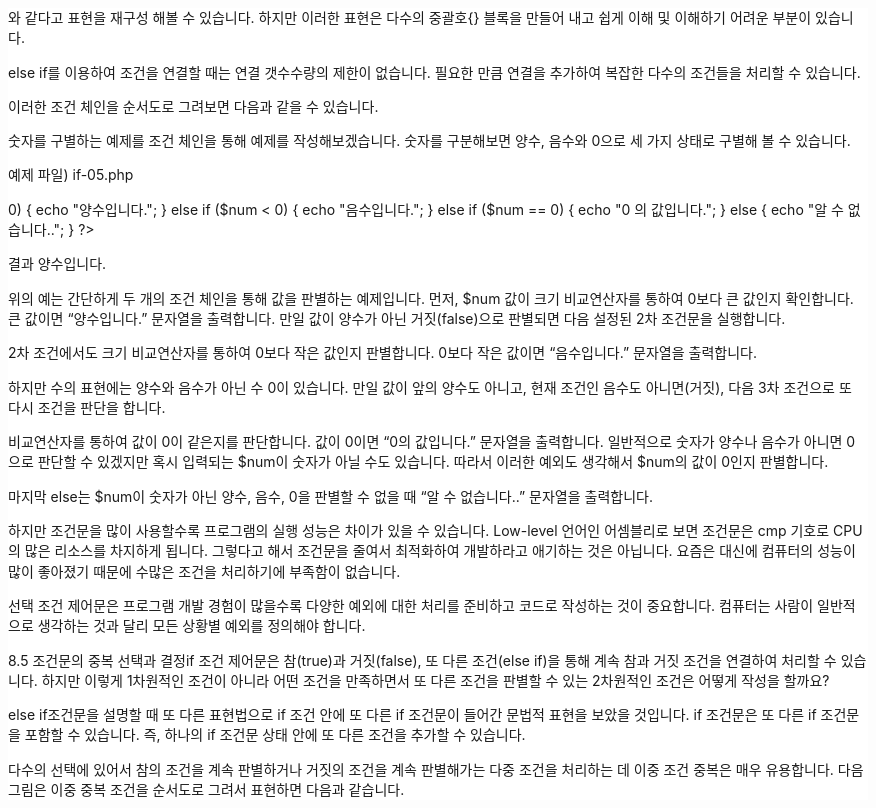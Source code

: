 와 같다고 표현을 재구성 해볼 수 있습니다. 하지만 이러한 표현은 다수의 중괄호{} 블록을 만들어 내고 쉽게 이해 및 이해하기 어려운 부분이 있습니다.

else if를 이용하여 조건을 연결할 때는 연결 갯수수량의 제한이 없습니다. 필요한 만큼 연결을 추가하여 복잡한 다수의 조건들을 처리할 수 있습니다.

이러한 조건 체인을 순서도로 그려보면 다음과 같을 수 있습니다.

 
숫자를 구별하는 예제를 조건 체인을 통해 예제를 작성해보겠습니다. 숫자를 구분해보면 양수, 음수와 0으로 세 가지 상태로 구별해 볼 수 있습니다.

예제 파일) if-05.php
 <?php
	$num = 5;

	if ($num > 0) {
		echo "양수입니다.";
	} else if ($num < 0) {
    		echo "음수입니다.";
	} else if ($num == 0) {
		echo "0 의 값입니다.";
	} else {
    		echo "알 수 없습니다..";
	}

?>

결과
양수입니다.

위의 예는 간단하게 두 개의 조건 체인을 통해 값을 판별하는 예제입니다. 먼저, $num 값이 크기 비교연산자를 통하여 0보다 큰 값인지 확인합니다. 큰 값이면 “양수입니다.” 문자열을 출력합니다. 만일 값이 양수가 아닌 거짓(false)으로 판별되면 다음 설정된 2차 조건문을 실행합니다.

2차 조건에서도 크기 비교연산자를 통하여 0보다 작은 값인지 판별합니다. 0보다 작은 값이면 “음수입니다.” 문자열을 출력합니다. 

하지만 수의 표현에는 양수와 음수가 아닌 수 0이 있습니다. 만일 값이 앞의 양수도 아니고, 현재 조건인 음수도 아니면(거짓), 다음 3차 조건으로 또 다시 조건을 판단을 합니다.

비교연산자를 통하여 값이 0이 같은지를 판단합니다. 값이 0이면 “0의 값입니다.” 문자열을 출력합니다. 일반적으로 숫자가 양수나 음수가 아니면 0으로 판단할 수 있겠지만 혹시 입력되는 $num이 숫자가 아닐 수도 있습니다.  따라서 이러한 예외도 생각해서 $num의 값이 0인지 판별합니다. 

마지막 else는 $num이 숫자가 아닌 양수, 음수, 0을 판별할 수 없을 때 “알 수 없습니다..” 문자열을 출력합니다.

하지만 조건문을 많이 사용할수록 프로그램의 실행 성능은 차이가 있을 수 있습니다. Low-level 언어인 어셈블리로 보면 조건문은 cmp 기호로 CPU의 많은 리소스를 차지하게 됩니다. 그렇다고 해서 조건문을 줄여서 최적화하여 개발하라고 애기하는 것은 아닙니다. 요즘은 대신에 컴퓨터의 성능이 많이 좋아졌기 때문에 수많은 조건을 처리하기에 부족함이 없습니다.

선택 조건 제어문은 프로그램 개발 경험이 많을수록 다양한 예외에 대한 처리를 준비하고 코드로 작성하는 것이 중요합니다. 컴퓨터는 사람이 일반적으로 생각하는 것과 달리 모든 상황별 예외를 정의해야 합니다. 


8.5 조건문의 중복
선택과 결정if 조건 제어문은 참(true)과 거짓(false), 또 다른 조건(else if)을 통해 계속 참과 거짓 조건을 연결하여 처리할 수 있습니다. 하지만 이렇게 1차원적인 조건이 아니라 어떤 조건을 만족하면서 또 다른 조건을 판별할 수 있는 2차원적인 조건은 어떻게 작성을 할까요?

else if조건문을 설명할 때 또 다른 표현법으로 if 조건 안에 또 다른 if 조건문이 들어간 문법적 표현을 보았을 것입니다. if 조건문은 또 다른 if 조건문을 포함할 수 있습니다. 즉, 하나의 if 조건문 상태 안에 또 다른 조건을 추가할 수 있습니다.

다수의 선택에 있어서 참의 조건을 계속 판별하거나 거짓의 조건을 계속 판별해가는 다중 조건을 처리하는 데 이중 조건 중복은 매우 유용합니다.
다음 그림은 이중 중복 조건을 순서도로 그려서 표현하면 다음과 같습니다.

 
